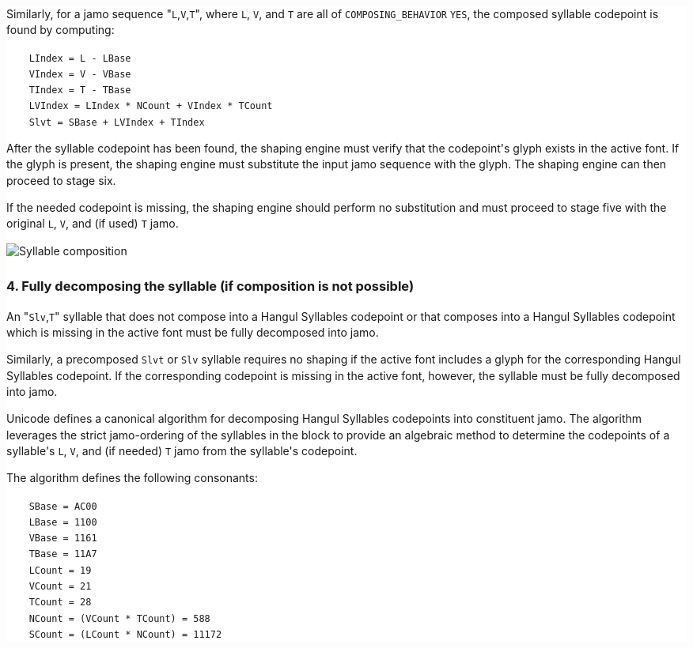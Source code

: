 Similarly, for a jamo sequence "`L`,`V`,`T`", where `L`, `V`, and `T`
are all of `COMPOSING_BEHAVIOR` `YES`, the composed syllable codepoint
is found by computing:

```
	LIndex = L - LBase
	VIndex = V - VBase
	TIndex = T - TBase
	LVIndex = LIndex * NCount + VIndex * TCount
	Slvt = SBase + LVIndex + TIndex
```

After the syllable codepoint has been found, the shaping engine must
verify that the codepoint's glyph exists in the active font. If the
glyph is present, the shaping engine must substitute the input jamo
sequence with the glyph. The shaping engine can then proceed to stage
six. 

If the needed codepoint is missing, the shaping engine should perform
no substitution and must proceed to stage five with the original `L`,
`V`, and (if used) `T` jamo. 

![Syllable composition](images/hangul/hangul-compose.png)



### 4. Fully decomposing the syllable (if composition is not possible) ###

An "`Slv`,`T`" syllable that does not compose into a Hangul Syllables
codepoint or that composes into a Hangul Syllables codepoint which is
missing in the active font must be fully decomposed into jamo.

Similarly, a precomposed `Slvt` or `Slv` syllable requires no shaping
if the active font includes a glyph for the corresponding Hangul
Syllables codepoint. If the corresponding codepoint is missing in the
active font, however, the syllable must be fully decomposed into jamo.

Unicode defines a canonical algorithm for decomposing Hangul Syllables
codepoints into constituent jamo. The algorithm leverages the strict
jamo-ordering of the syllables in the block to provide an algebraic method to
determine the codepoints of a syllable's `L`, `V`, and (if needed) `T`
jamo from the syllable's codepoint.

The algorithm defines the following consonants:

```
	SBase = AC00
	LBase = 1100
	VBase = 1161
	TBase = 11A7
	LCount = 19
	VCount = 21
	TCount = 28
	NCount = (VCount * TCount) = 588
	SCount = (LCount * NCount) = 11172
```
	